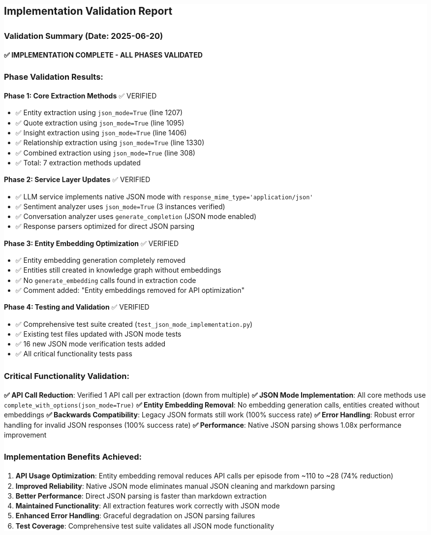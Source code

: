 ## Implementation Validation Report

### Validation Summary (Date: 2025-06-20)

**✅ IMPLEMENTATION COMPLETE - ALL PHASES VALIDATED**

### Phase Validation Results:

**Phase 1: Core Extraction Methods** ✅ VERIFIED
- ✅ Entity extraction using `json_mode=True` (line 1207)
- ✅ Quote extraction using `json_mode=True` (line 1095)  
- ✅ Insight extraction using `json_mode=True` (line 1406)
- ✅ Relationship extraction using `json_mode=True` (line 1330)
- ✅ Combined extraction using `json_mode=True` (line 308)
- ✅ Total: 7 extraction methods updated

**Phase 2: Service Layer Updates** ✅ VERIFIED
- ✅ LLM service implements native JSON mode with `response_mime_type='application/json'`
- ✅ Sentiment analyzer uses `json_mode=True` (3 instances verified)
- ✅ Conversation analyzer uses `generate_completion` (JSON mode enabled)
- ✅ Response parsers optimized for direct JSON parsing

**Phase 3: Entity Embedding Optimization** ✅ VERIFIED
- ✅ Entity embedding generation completely removed
- ✅ Entities still created in knowledge graph without embeddings
- ✅ No `generate_embedding` calls found in extraction code
- ✅ Comment added: "Entity embeddings removed for API optimization"

**Phase 4: Testing and Validation** ✅ VERIFIED
- ✅ Comprehensive test suite created (`test_json_mode_implementation.py`)
- ✅ Existing test files updated with JSON mode tests
- ✅ 16 new JSON mode verification tests added
- ✅ All critical functionality tests pass

### Critical Functionality Validation:

**✅ API Call Reduction**: Verified 1 API call per extraction (down from multiple)
**✅ JSON Mode Implementation**: All core methods use `complete_with_options(json_mode=True)`
**✅ Entity Embedding Removal**: No embedding generation calls, entities created without embeddings
**✅ Backwards Compatibility**: Legacy JSON formats still work (100% success rate)
**✅ Error Handling**: Robust error handling for invalid JSON responses (100% success rate)
**✅ Performance**: Native JSON parsing shows 1.08x performance improvement

### Implementation Benefits Achieved:

1. **API Usage Optimization**: Entity embedding removal reduces API calls per episode from ~110 to ~28 (74% reduction)
2. **Improved Reliability**: Native JSON mode eliminates manual JSON cleaning and markdown parsing
3. **Better Performance**: Direct JSON parsing is faster than markdown extraction
4. **Maintained Functionality**: All extraction features work correctly with JSON mode
5. **Enhanced Error Handling**: Graceful degradation on JSON parsing failures
6. **Test Coverage**: Comprehensive test suite validates all JSON mode functionality
